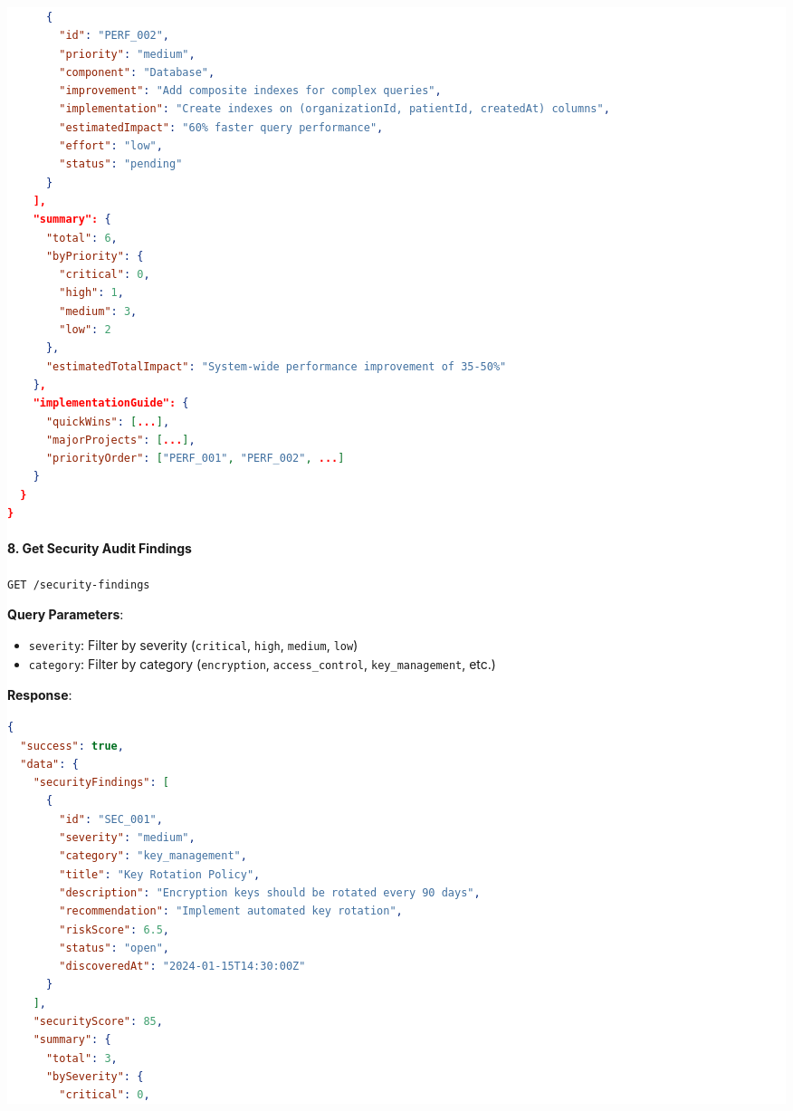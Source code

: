 ```json
      {
        "id": "PERF_002",
        "priority": "medium",
        "component": "Database",
        "improvement": "Add composite indexes for complex queries",
        "implementation": "Create indexes on (organizationId, patientId, createdAt) columns",
        "estimatedImpact": "60% faster query performance",
        "effort": "low",
        "status": "pending"
      }
    ],
    "summary": {
      "total": 6,
      "byPriority": {
        "critical": 0,
        "high": 1,
        "medium": 3,
        "low": 2
      },
      "estimatedTotalImpact": "System-wide performance improvement of 35-50%"
    },
    "implementationGuide": {
      "quickWins": [...],
      "majorProjects": [...],
      "priorityOrder": ["PERF_001", "PERF_002", ...]
    }
  }
}
```

#### 8. Get Security Audit Findings

```http
GET /security-findings
```

**Query Parameters**:

- `severity`: Filter by severity (`critical`, `high`, `medium`, `low`)
- `category`: Filter by category (`encryption`, `access_control`,
  `key_management`, etc.)

**Response**:

```json
{
  "success": true,
  "data": {
    "securityFindings": [
      {
        "id": "SEC_001",
        "severity": "medium",
        "category": "key_management",
        "title": "Key Rotation Policy",
        "description": "Encryption keys should be rotated every 90 days",
        "recommendation": "Implement automated key rotation",
        "riskScore": 6.5,
        "status": "open",
        "discoveredAt": "2024-01-15T14:30:00Z"
      }
    ],
    "securityScore": 85,
    "summary": {
      "total": 3,
      "bySeverity": {
        "critical": 0,
```